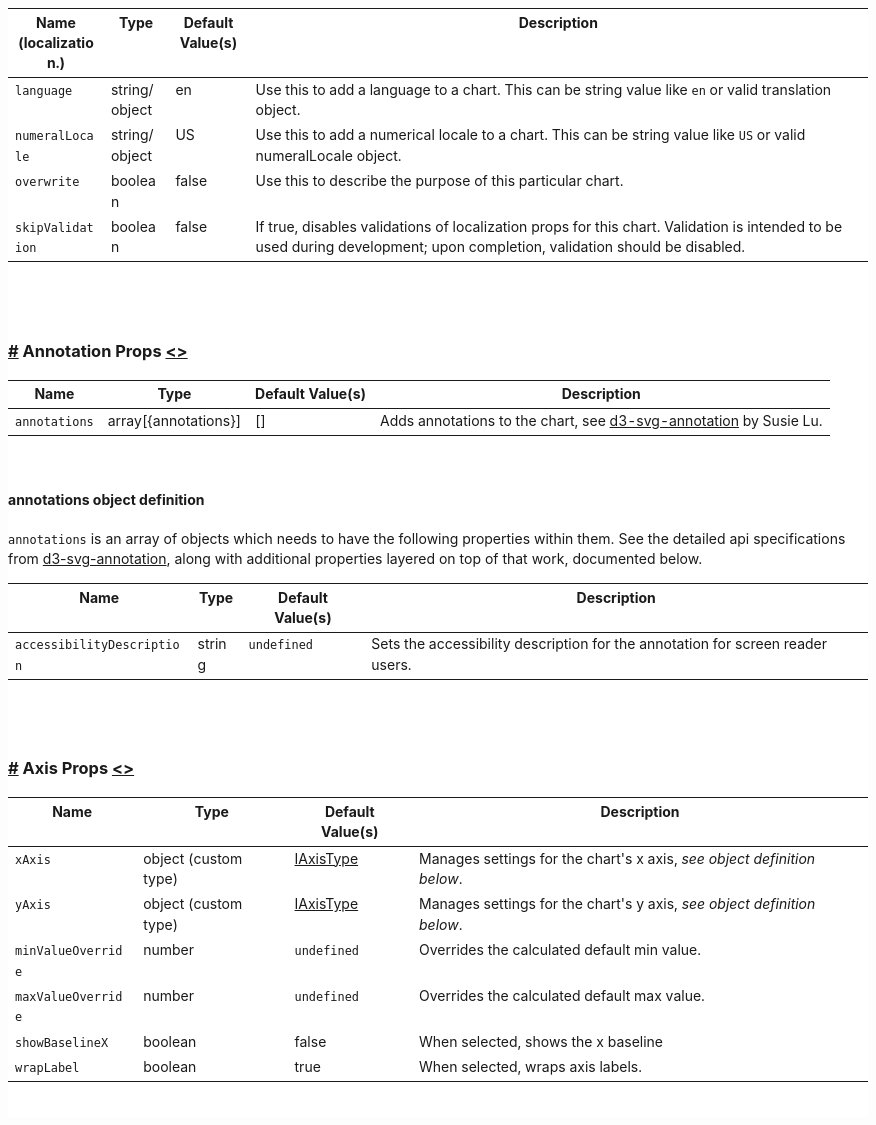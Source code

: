 | Name (localization.) | Type          | Default Value(s) | Description                                                                                                                                                               |
| -------------------- | ------------- | ---------------- | ------------------------------------------------------------------------------------------------------------------------------------------------------------------------- |
| `language`           | string/object | en               | Use this to add a language to a chart. This can be string value like `en` or valid translation object.                                                                    |
| `numeralLocale`      | string/object | US               | Use this to add a numerical locale to a chart. This can be string value like `US` or valid numeralLocale object.                                                          |
| `overwrite`          | boolean       | false            | Use this to describe the purpose of this particular chart.                                                                                                                |
| `skipValidation`     | boolean       | false            | If true, disables validations of localization props for this chart. Validation is intended to be used during development; upon completion, validation should be disabled. |

<br>
<br>

### <a name="annotation-props" href="#annotation-props">#</a> Annotation Props [<>](./src/components/line-chart/line-chart.tsx 'Source')

| Name          | Type                 | Default Value(s) | Description                                                                                             |
| ------------- | -------------------- | ---------------- | ------------------------------------------------------------------------------------------------------- |
| `annotations` | array[{annotations}] | []               | Adds annotations to the chart, see [d3-svg-annotation](https://d3-annotation.susielu.com/) by Susie Lu. |

<br>

#### annotations object definition

`annotations` is an array of objects which needs to have the following properties within them. See the detailed api specifications from [d3-svg-annotation](https://d3-annotation.susielu.com/#api), along with additional properties layered on top of that work, documented below.

| Name                       | Type   | Default Value(s) | Description                                                                    |
| -------------------------- | ------ | ---------------- | ------------------------------------------------------------------------------ |
| `accessibilityDescription` | string | `undefined`      | Sets the accessibility description for the annotation for screen reader users. |

<br>
<br>

### <a name="axis-props" href="#axis-props">#</a> Axis Props [<>](./src/components/line-chart/line-chart.tsx 'Source')

| Name               | Type                 | Default Value(s)                        | Description                                                             |
| ------------------ | -------------------- | --------------------------------------- | ----------------------------------------------------------------------- |
| `xAxis`            | object (custom type) | [IAxisType](../types/src/prop-types.ts) | Manages settings for the chart's x axis, _see object definition below_. |
| `yAxis`            | object (custom type) | [IAxisType](../types/src/prop-types.ts) | Manages settings for the chart's y axis, _see object definition below_. |
| `minValueOverride` | number               | `undefined`                             | Overrides the calculated default min value.                             |
| `maxValueOverride` | number               | `undefined`                             | Overrides the calculated default max value.                             |
| `showBaselineX`    | boolean              | false                                   | When selected, shows the x baseline                                     |
| `wrapLabel`        | boolean              | true                                    | When selected, wraps axis labels.                                       |

<br>
